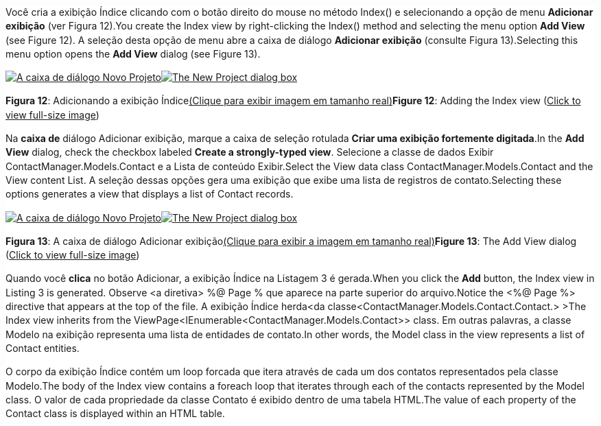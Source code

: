 <span data-ttu-id="207b6-305">Você cria a exibição Índice clicando com o botão direito do mouse no método Index() e selecionando a opção de menu **Adicionar exibição** (ver Figura 12).</span><span class="sxs-lookup"><span data-stu-id="207b6-305">You create the Index view by right-clicking the Index() method and selecting the menu option **Add View** (see Figure 12).</span></span> <span data-ttu-id="207b6-306">A seleção desta opção de menu abre a caixa de diálogo **Adicionar exibição** (consulte Figura 13).</span><span class="sxs-lookup"><span data-stu-id="207b6-306">Selecting this menu option opens the **Add View** dialog (see Figure 13).</span></span>

<span data-ttu-id="207b6-307">[![A caixa de diálogo Novo Projeto](iteration-1-create-the-application-cs/_static/image12.jpg)](iteration-1-create-the-application-cs/_static/image23.png)</span><span class="sxs-lookup"><span data-stu-id="207b6-307">[![The New Project dialog box](iteration-1-create-the-application-cs/_static/image12.jpg)](iteration-1-create-the-application-cs/_static/image23.png)</span></span>

<span data-ttu-id="207b6-308">**Figura 12**: Adicionando a exibição Índice[(Clique para exibir imagem em tamanho real)](iteration-1-create-the-application-cs/_static/image24.png)</span><span class="sxs-lookup"><span data-stu-id="207b6-308">**Figure 12**: Adding the Index view ([Click to view full-size image](iteration-1-create-the-application-cs/_static/image24.png))</span></span>

<span data-ttu-id="207b6-309">Na **caixa de** diálogo Adicionar exibição, marque a caixa de seleção rotulada **Criar uma exibição fortemente digitada**.</span><span class="sxs-lookup"><span data-stu-id="207b6-309">In the **Add View** dialog, check the checkbox labeled **Create a strongly-typed view**.</span></span> <span data-ttu-id="207b6-310">Selecione a classe de dados Exibir ContactManager.Models.Contact e a Lista de conteúdo Exibir.</span><span class="sxs-lookup"><span data-stu-id="207b6-310">Select the View data class ContactManager.Models.Contact and the View content List.</span></span> <span data-ttu-id="207b6-311">A seleção dessas opções gera uma exibição que exibe uma lista de registros de contato.</span><span class="sxs-lookup"><span data-stu-id="207b6-311">Selecting these options generates a view that displays a list of Contact records.</span></span>

<span data-ttu-id="207b6-312">[![A caixa de diálogo Novo Projeto](iteration-1-create-the-application-cs/_static/image13.jpg)](iteration-1-create-the-application-cs/_static/image25.png)</span><span class="sxs-lookup"><span data-stu-id="207b6-312">[![The New Project dialog box](iteration-1-create-the-application-cs/_static/image13.jpg)](iteration-1-create-the-application-cs/_static/image25.png)</span></span>

<span data-ttu-id="207b6-313">**Figura 13**: A caixa de diálogo Adicionar exibição[(Clique para exibir a imagem em tamanho real)](iteration-1-create-the-application-cs/_static/image26.png)</span><span class="sxs-lookup"><span data-stu-id="207b6-313">**Figure 13**: The Add View dialog ([Click to view full-size image](iteration-1-create-the-application-cs/_static/image26.png))</span></span>

<span data-ttu-id="207b6-314">Quando você **clica** no botão Adicionar, a exibição Índice na Listagem 3 é gerada.</span><span class="sxs-lookup"><span data-stu-id="207b6-314">When you click the **Add** button, the Index view in Listing 3 is generated.</span></span> <span data-ttu-id="207b6-315">Observe &lt;a diretiva&gt; %@ Page % que aparece na parte superior do arquivo.</span><span class="sxs-lookup"><span data-stu-id="207b6-315">Notice the &lt;%@ Page %&gt; directive that appears at the top of the file.</span></span> <span data-ttu-id="207b6-316">A exibição Índice herda&lt;da classe&lt;ContactManager.Models.Contact.Contact.&gt; &gt;</span><span class="sxs-lookup"><span data-stu-id="207b6-316">The Index view inherits from the ViewPage&lt;IEnumerable&lt;ContactManager.Models.Contact&gt;&gt; class.</span></span> <span data-ttu-id="207b6-317">Em outras palavras, a classe Modelo na exibição representa uma lista de entidades de contato.</span><span class="sxs-lookup"><span data-stu-id="207b6-317">In other words, the Model class in the view represents a list of Contact entities.</span></span>

<span data-ttu-id="207b6-318">O corpo da exibição Índice contém um loop forcada que itera através de cada um dos contatos representados pela classe Modelo.</span><span class="sxs-lookup"><span data-stu-id="207b6-318">The body of the Index view contains a foreach loop that iterates through each of the contacts represented by the Model class.</span></span> <span data-ttu-id="207b6-319">O valor de cada propriedade da classe Contato é exibido dentro de uma tabela HTML.</span><span class="sxs-lookup"><span data-stu-id="207b6-319">The value of each property of the Contact class is displayed within an HTML table.</span></span>
